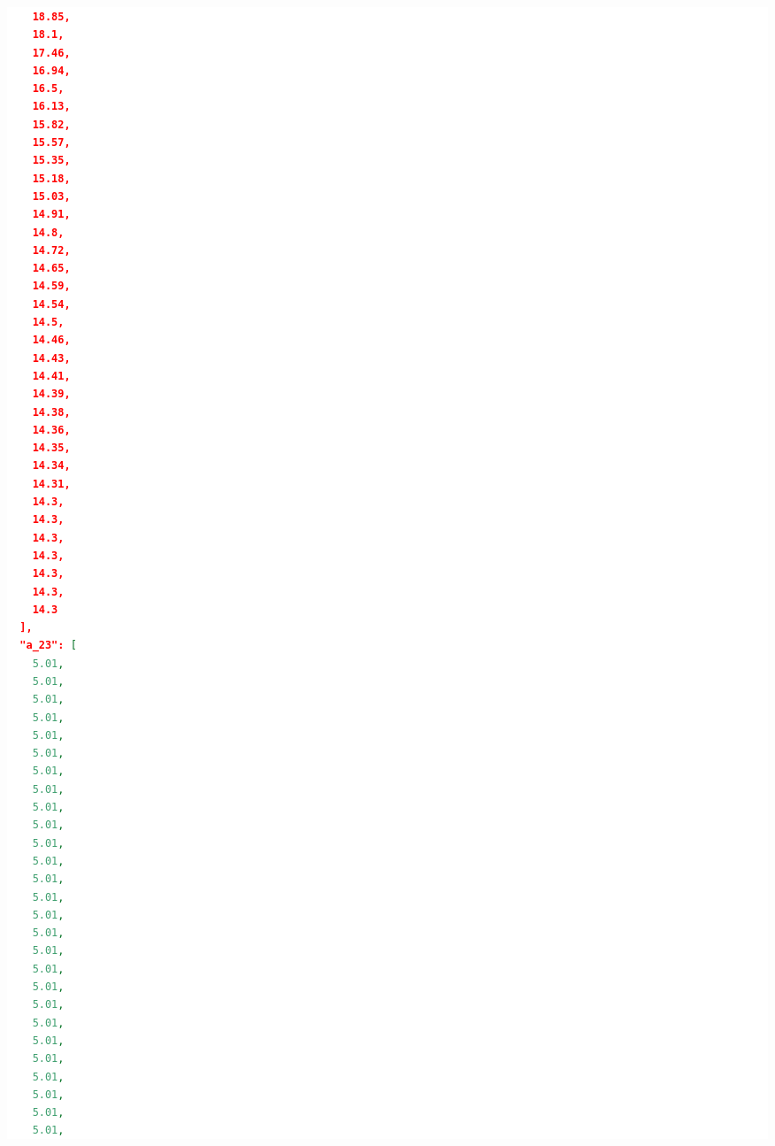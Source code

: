 ```json
    18.85,
    18.1,
    17.46,
    16.94,
    16.5,
    16.13,
    15.82,
    15.57,
    15.35,
    15.18,
    15.03,
    14.91,
    14.8,
    14.72,
    14.65,
    14.59,
    14.54,
    14.5,
    14.46,
    14.43,
    14.41,
    14.39,
    14.38,
    14.36,
    14.35,
    14.34,
    14.31,
    14.3,
    14.3,
    14.3,
    14.3,
    14.3,
    14.3,
    14.3
  ],
  "a_23": [
    5.01,
    5.01,
    5.01,
    5.01,
    5.01,
    5.01,
    5.01,
    5.01,
    5.01,
    5.01,
    5.01,
    5.01,
    5.01,
    5.01,
    5.01,
    5.01,
    5.01,
    5.01,
    5.01,
    5.01,
    5.01,
    5.01,
    5.01,
    5.01,
    5.01,
    5.01,
    5.01,
```